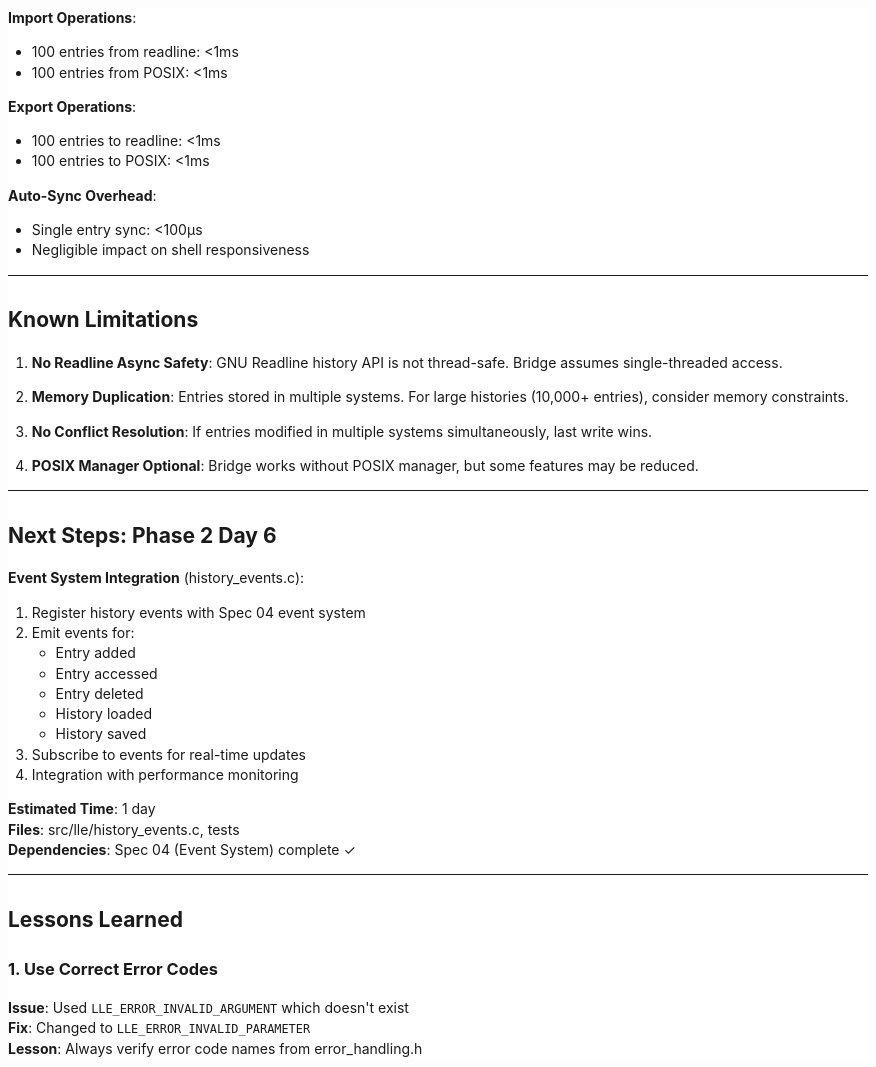 **Import Operations**:
- 100 entries from readline: <1ms
- 100 entries from POSIX: <1ms

**Export Operations**:
- 100 entries to readline: <1ms
- 100 entries to POSIX: <1ms

**Auto-Sync Overhead**:
- Single entry sync: <100μs
- Negligible impact on shell responsiveness

---

## Known Limitations

1. **No Readline Async Safety**: GNU Readline history API is not thread-safe. Bridge assumes single-threaded access.

2. **Memory Duplication**: Entries stored in multiple systems. For large histories (10,000+ entries), consider memory constraints.

3. **No Conflict Resolution**: If entries modified in multiple systems simultaneously, last write wins.

4. **POSIX Manager Optional**: Bridge works without POSIX manager, but some features may be reduced.

---

## Next Steps: Phase 2 Day 6

**Event System Integration** (history_events.c):
1. Register history events with Spec 04 event system
2. Emit events for:
   - Entry added
   - Entry accessed
   - Entry deleted
   - History loaded
   - History saved
3. Subscribe to events for real-time updates
4. Integration with performance monitoring

**Estimated Time**: 1 day  
**Files**: src/lle/history_events.c, tests  
**Dependencies**: Spec 04 (Event System) complete ✓

---

## Lessons Learned

### 1. Use Correct Error Codes
**Issue**: Used `LLE_ERROR_INVALID_ARGUMENT` which doesn't exist  
**Fix**: Changed to `LLE_ERROR_INVALID_PARAMETER`  
**Lesson**: Always verify error code names from error_handling.h
